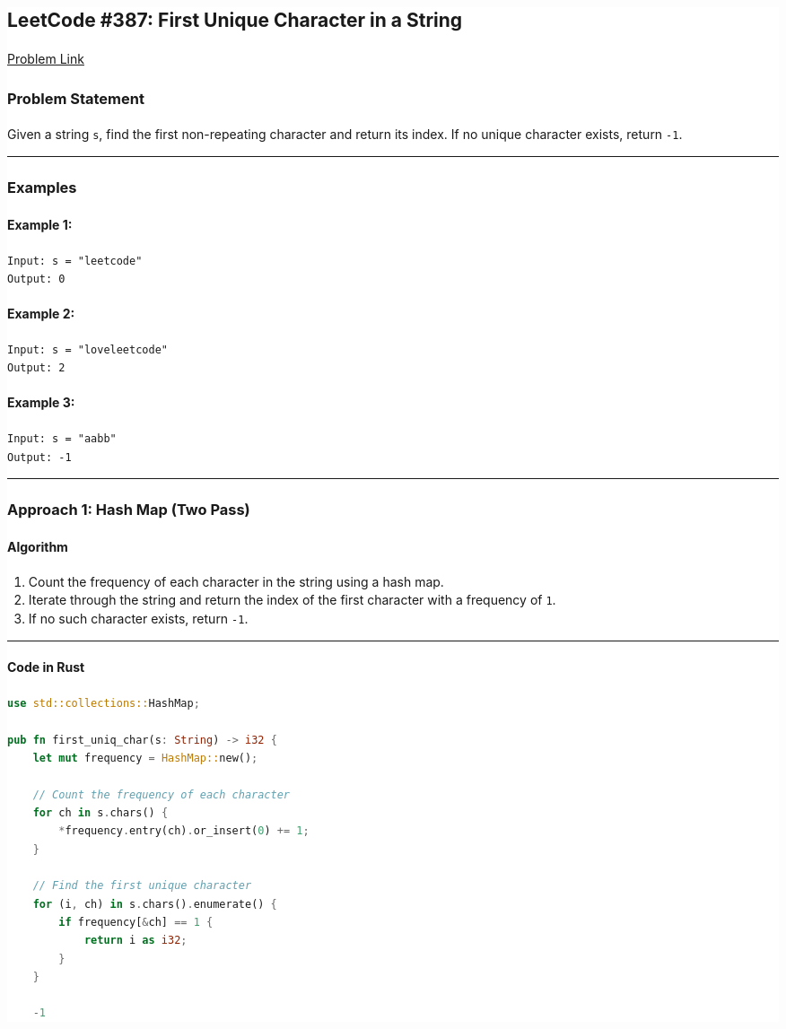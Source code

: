 
## **LeetCode #387: First Unique Character in a String**

[Problem Link](https://leetcode.com/problems/first-unique-character-in-a-string/)

### **Problem Statement**

Given a string `s`, find the first non-repeating character and return its index. If no unique character exists, return `-1`.

---

### **Examples**

#### Example 1:

```plaintext
Input: s = "leetcode"
Output: 0
```

#### Example 2:

```plaintext
Input: s = "loveleetcode"
Output: 2
```

#### Example 3:

```plaintext
Input: s = "aabb"
Output: -1
```

---

### **Approach 1: Hash Map (Two Pass)**

#### **Algorithm**

1. Count the frequency of each character in the string using a hash map.
2. Iterate through the string and return the index of the first character with a frequency of `1`.
3. If no such character exists, return `-1`.

---

#### **Code in Rust**

```rust
use std::collections::HashMap;

pub fn first_uniq_char(s: String) -> i32 {
    let mut frequency = HashMap::new();

    // Count the frequency of each character
    for ch in s.chars() {
        *frequency.entry(ch).or_insert(0) += 1;
    }

    // Find the first unique character
    for (i, ch) in s.chars().enumerate() {
        if frequency[&ch] == 1 {
            return i as i32;
        }
    }

    -1
```